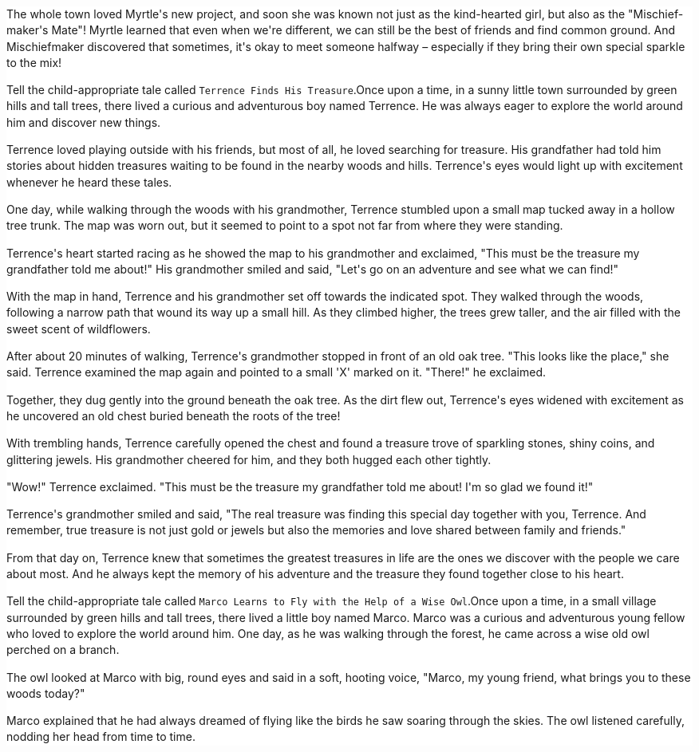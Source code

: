 The whole town loved Myrtle's new project, and soon she was known not just as the kind-hearted girl, but also as the "Mischief-maker's Mate"! Myrtle learned that even when we're different, we can still be the best of friends and find common ground. And Mischiefmaker discovered that sometimes, it's okay to meet someone halfway – especially if they bring their own special sparkle to the mix!<end>

Tell the child-appropriate tale called `Terrence Finds His Treasure`.<start>Once upon a time, in a sunny little town surrounded by green hills and tall trees, there lived a curious and adventurous boy named Terrence. He was always eager to explore the world around him and discover new things.

Terrence loved playing outside with his friends, but most of all, he loved searching for treasure. His grandfather had told him stories about hidden treasures waiting to be found in the nearby woods and hills. Terrence's eyes would light up with excitement whenever he heard these tales.

One day, while walking through the woods with his grandmother, Terrence stumbled upon a small map tucked away in a hollow tree trunk. The map was worn out, but it seemed to point to a spot not far from where they were standing.

Terrence's heart started racing as he showed the map to his grandmother and exclaimed, "This must be the treasure my grandfather told me about!" His grandmother smiled and said, "Let's go on an adventure and see what we can find!"

With the map in hand, Terrence and his grandmother set off towards the indicated spot. They walked through the woods, following a narrow path that wound its way up a small hill. As they climbed higher, the trees grew taller, and the air filled with the sweet scent of wildflowers.

After about 20 minutes of walking, Terrence's grandmother stopped in front of an old oak tree. "This looks like the place," she said. Terrence examined the map again and pointed to a small 'X' marked on it. "There!" he exclaimed.

Together, they dug gently into the ground beneath the oak tree. As the dirt flew out, Terrence's eyes widened with excitement as he uncovered an old chest buried beneath the roots of the tree!

With trembling hands, Terrence carefully opened the chest and found a treasure trove of sparkling stones, shiny coins, and glittering jewels. His grandmother cheered for him, and they both hugged each other tightly.

"Wow!" Terrence exclaimed. "This must be the treasure my grandfather told me about! I'm so glad we found it!"

Terrence's grandmother smiled and said, "The real treasure was finding this special day together with you, Terrence. And remember, true treasure is not just gold or jewels but also the memories and love shared between family and friends."

From that day on, Terrence knew that sometimes the greatest treasures in life are the ones we discover with the people we care about most. And he always kept the memory of his adventure and the treasure they found together close to his heart.<end>

Tell the child-appropriate tale called `Marco Learns to Fly with the Help of a Wise Owl`.<start>Once upon a time, in a small village surrounded by green hills and tall trees, there lived a little boy named Marco. Marco was a curious and adventurous young fellow who loved to explore the world around him. One day, as he was walking through the forest, he came across a wise old owl perched on a branch.

The owl looked at Marco with big, round eyes and said in a soft, hooting voice, "Marco, my young friend, what brings you to these woods today?"

Marco explained that he had always dreamed of flying like the birds he saw soaring through the skies. The owl listened carefully, nodding her head from time to time.
